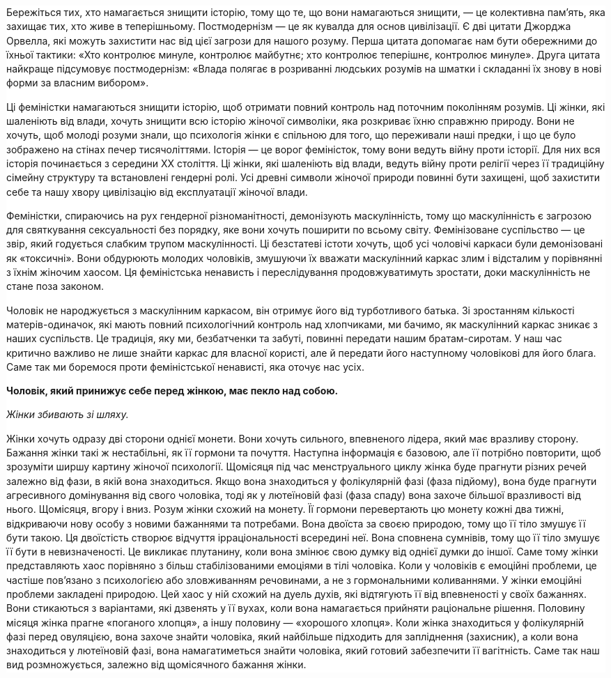 Бережіться тих, хто намагається знищити історію, тому що те, що вони намагаються знищити, — це колективна пам’ять, яка захищає тих, хто живе в теперішньому. Постмодернізм — це як кувалда для основ цивілізації. Є дві цитати Джорджа Орвелла, які можуть захистити нас від цієї загрози для нашого розуму. Перша цитата допомагає нам бути обережними до їхньої тактики: «Хто контролює минуле, контролює майбутнє; хто контролює теперішнє, контролює минуле». Друга цитата найкраще підсумовує постмодернізм: «Влада полягає в розриванні людських розумів на шматки і складанні їх знову в нові форми за власним вибором».  

Ці феміністки намагаються знищити історію, щоб отримати повний контроль над поточним поколінням розумів. Ці жінки, які шаленіють від влади, хочуть знищити всю історію жіночої символіки, яка розкриває їхню справжню природу. Вони не хочуть, щоб молоді розуми знали, що психологія жінки є спільною для того, що переживали наші предки, і що це було зображено на стінах печер тисячоліттями. Історія — це ворог феміністок, тому вони ведуть війну проти історії. Для них вся історія починається з середини ХХ століття. Ці жінки, які шаленіють від влади, ведуть війну проти релігії через її традиційну сімейну структуру та встановлені гендерні ролі. Усі древні символи жіночої природи повинні бути захищені, щоб захистити себе та нашу хвору цивілізацію від експлуатації жіночої влади.  

Феміністки, спираючись на рух гендерної різноманітності, демонізують маскулінність, тому що маскулінність є загрозою для святкування сексуальності без порядку, яке вони хочуть поширити по всьому світу. Фемінізоване суспільство — це звір, який годується слабким трупом маскулінності. Ці безстатеві істоти хочуть, щоб усі чоловічі каркаси були демонізовані як «токсичні». Вони обдурюють молодих чоловіків, змушуючи їх вважати маскулінний каркас злим і відсталим у порівнянні з їхнім жіночим хаосом. Ця феміністська ненависть і переслідування продовжуватимуть зростати, доки маскулінність не стане поза законом.  

Чоловік не народжується з маскулінним каркасом, він отримує його від турботливого батька. Зі зростанням кількості матерів-одиначок, які мають повний психологічний контроль над хлопчиками, ми бачимо, як маскулінний каркас зникає з наших суспільств. Це традиція, яку ми, безбатченки та забуті, повинні передати нашим братам-сиротам. У наш час критично важливо не лише знайти каркас для власної користі, але й передати його наступному чоловікові для його блага. Саме так ми боремося проти феміністської ненависті, яка оточує нас усіх.


**Чоловік, який принижує себе перед жінкою, має пекло над собою.**  

*Жінки збивають зі шляху.*  

Жінки хочуть одразу дві сторони однієї монети. Вони хочуть сильного, впевненого лідера, який має вразливу сторону. Бажання жінки такі ж нестабільні, як її гормони та почуття. Наступна інформація є базовою, але її потрібно повторити, щоб зрозуміти ширшу картину жіночої психології. Щомісяця під час менструального циклу жінка буде прагнути різних речей залежно від фази, в якій вона знаходиться. Якщо вона знаходиться у фолікулярній фазі (фаза підйому), вона буде прагнути агресивного домінування від свого чоловіка, тоді як у лютеїновій фазі (фаза спаду) вона захоче більшої вразливості від нього. Щомісяця, вгору і вниз. Розум жінки схожий на монету. Її гормони перевертають цю монету кожні два тижні, відкриваючи нову особу з новими бажаннями та потребами. Вона двоїста за своєю природою, тому що її тіло змушує її бути такою. Ця двоїстість створює відчуття ірраціональності всередині неї. Вона сповнена сумнівів, тому що її тіло змушує її бути в невизначеності. Це викликає плутанину, коли вона змінює свою думку від однієї думки до іншої. Саме тому жінки представляють хаос порівняно з більш стабілізованими емоціями в тілі чоловіка. Коли у чоловіків є емоційні проблеми, це частіше пов’язано з психологією або зловживанням речовинами, а не з гормональними коливаннями. У жінки емоційні проблеми закладені природою. Цей хаос у ній схожий на дуель духів, які відтягують її від впевненості у своїх бажаннях. Вони стикаються з варіантами, які дзвенять у її вухах, коли вона намагається прийняти раціональне рішення. Половину місяця жінка прагне «поганого хлопця», а іншу половину — «хорошого хлопця». Коли жінка знаходиться у фолікулярній фазі перед овуляцією, вона захоче знайти чоловіка, який найбільше підходить для запліднення (захисник), а коли вона знаходиться у лютеїновій фазі, вона намагатиметься знайти чоловіка, який готовий забезпечити її вагітність. Саме так наш вид розмножується, залежно від щомісячного бажання жінки.  
